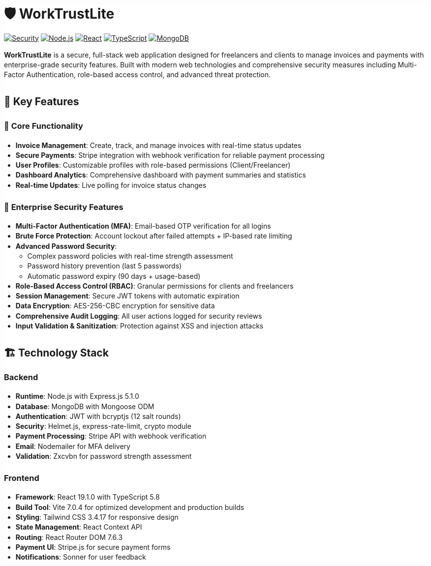 # 🛡️ WorkTrustLite

[![Security](https://img.shields.io/badge/Security-Enterprise%20Grade-green)](https://github.com/yourusername/worktrust-lite)
[![Node.js](https://img.shields.io/badge/Node.js-18%2B-brightgreen)](https://nodejs.org)
[![React](https://img.shields.io/badge/React-19-blue)](https://reactjs.org)
[![TypeScript](https://img.shields.io/badge/TypeScript-5.8-blue)](https://www.typescriptlang.org)
[![MongoDB](https://img.shields.io/badge/MongoDB-Latest-green)](https://www.mongodb.com)

**WorkTrustLite** is a secure, full-stack web application designed for freelancers and clients to manage invoices and payments with enterprise-grade security features. Built with modern web technologies and comprehensive security measures including Multi-Factor Authentication, role-based access control, and advanced threat protection.

## 🌟 Key Features

### 💼 **Core Functionality**
- **Invoice Management**: Create, track, and manage invoices with real-time status updates
- **Secure Payments**: Stripe integration with webhook verification for reliable payment processing
- **User Profiles**: Customizable profiles with role-based permissions (Client/Freelancer)
- **Dashboard Analytics**: Comprehensive dashboard with payment summaries and statistics
- **Real-time Updates**: Live polling for invoice status changes

### 🔐 **Enterprise Security Features**
- **Multi-Factor Authentication (MFA)**: Email-based OTP verification for all logins
- **Brute Force Protection**: Account lockout after failed attempts + IP-based rate limiting
- **Advanced Password Security**: 
  - Complex password policies with real-time strength assessment
  - Password history prevention (last 5 passwords)
  - Automatic password expiry (90 days + usage-based)
- **Role-Based Access Control (RBAC)**: Granular permissions for clients and freelancers
- **Session Management**: Secure JWT tokens with automatic expiration
- **Data Encryption**: AES-256-CBC encryption for sensitive data
- **Comprehensive Audit Logging**: All user actions logged for security reviews
- **Input Validation & Sanitization**: Protection against XSS and injection attacks

## 🏗️ Technology Stack

### **Backend**
- **Runtime**: Node.js with Express.js 5.1.0
- **Database**: MongoDB with Mongoose ODM
- **Authentication**: JWT with bcryptjs (12 salt rounds)
- **Security**: Helmet.js, express-rate-limit, crypto module
- **Payment Processing**: Stripe API with webhook verification
- **Email**: Nodemailer for MFA delivery
- **Validation**: Zxcvbn for password strength assessment

### **Frontend**
- **Framework**: React 19.1.0 with TypeScript 5.8
- **Build Tool**: Vite 7.0.4 for optimized development and production builds
- **Styling**: Tailwind CSS 3.4.17 for responsive design
- **State Management**: React Context API
- **Routing**: React Router DOM 7.6.3
- **Payment UI**: Stripe.js for secure payment forms
- **Notifications**: Sonner for user feedback
